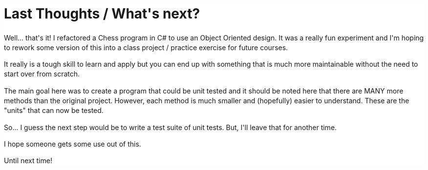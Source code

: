 # Last Thoughts / What's next?

Well... that's it! I refactored a Chess program in C# to use an Object
Oriented design. It was a really fun experiment and I'm hoping to rework some
version of this into a class project / practice exercise for future courses.

It really is a tough skill to learn and apply but you can end up with something
that is much more maintainable without the need to start over from scratch.

The main goal here was to create a program that could be unit tested and it
should be noted here that there are MANY more methods than the original project.
However, each method is much smaller and (hopefully) easier to understand. These
are the "units" that can now be tested.

So... I guess the next step would be to write a test suite of unit tests. But,
I'll leave that for another time.

I hope someone gets some use out of this.

Until next time!